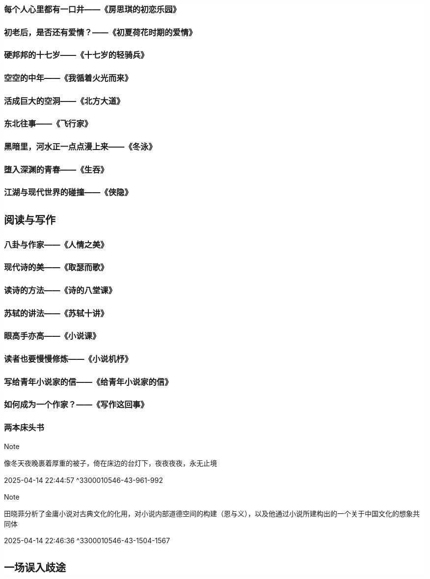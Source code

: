 ### 每个人心里都有一口井——《房思琪的初恋乐园》

### 初老后，是否还有爱情？——《初夏荷花时期的爱情》

### 硬邦邦的十七岁——《十七岁的轻骑兵》

### 空空的中年——《我循着火光而来》

### 活成巨大的空洞——《北方大道》

### 东北往事——《飞行家》

### 黑暗里，河水正一点点漫上来——《冬泳》

### 堕入深渊的青春——《生吞》

### 江湖与现代世界的碰撞——《侠隐》

## 阅读与写作

### 八卦与作家——《人情之美》

### 现代诗的美——《取瑟而歌》

### 读诗的方法——《诗的八堂课》

### 苏轼的讲法——《苏轼十讲》

### 眼高手亦高——《小说课》

### 读者也要慢慢修炼——《小说机杼》

### 写给青年小说家的信——《给青年小说家的信》

### 如何成为一个作家？——《写作这回事》

### 两本床头书

> [!NOTE] 
> 像冬天夜晚裹着厚重的被子，倚在床边的台灯下，夜夜夜夜，永无止境
> 
> 2025-04-14 22:44:57 ^3300010546-43-961-992

> [!NOTE] 
> 田晓菲分析了金庸小说对古典文化的化用，对小说内部道德空间的构建（恩与义），以及他通过小说所建构出的一个关于中国文化的想象共同体
> 
> 2025-04-14 22:46:36 ^3300010546-43-1504-1567

## 一场误入歧途

